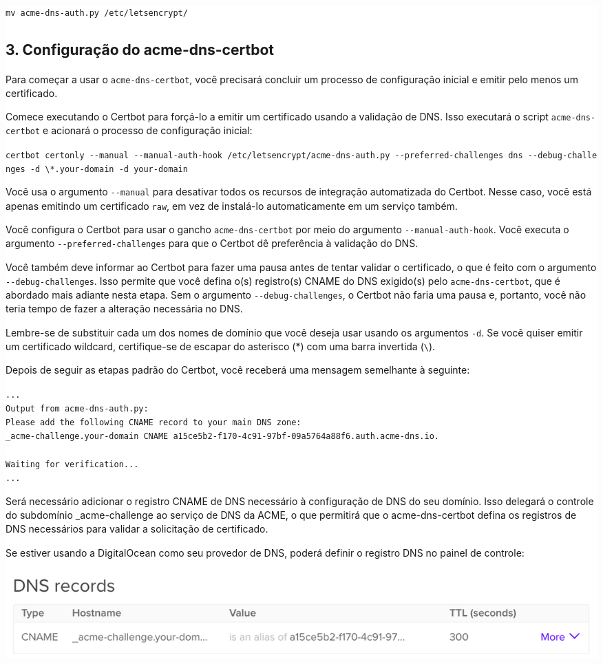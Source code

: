 ````shell
mv acme-dns-auth.py /etc/letsencrypt/
````

## 3. Configuração do acme-dns-certbot
Para começar a usar o `acme-dns-certbot`, você precisará concluir um processo de configuração inicial e emitir pelo menos um certificado.

Comece executando o Certbot para forçá-lo a emitir um certificado usando a validação de DNS. Isso executará o script `acme-dns-certbot` e acionará o processo de configuração inicial:

````shell
certbot certonly --manual --manual-auth-hook /etc/letsencrypt/acme-dns-auth.py --preferred-challenges dns --debug-challenges -d \*.your-domain -d your-domain
````

Você usa o argumento `--manual` para desativar todos os recursos de integração automatizada do Certbot. Nesse caso, você está apenas emitindo um certificado `raw`, em vez de instalá-lo automaticamente em um serviço também.

Você configura o Certbot para usar o gancho `acme-dns-certbot` por meio do argumento `--manual-auth-hook`. Você executa o argumento `--preferred-challenges` para que o Certbot dê preferência à validação do DNS.

Você também deve informar ao Certbot para fazer uma pausa antes de tentar validar o certificado, o que é feito com o argumento `--debug-challenges`. Isso permite que você defina o(s) registro(s) CNAME do DNS exigido(s) pelo `acme-dns-certbot`, que é abordado mais adiante nesta etapa. Sem o argumento `--debug-challenges`, o Certbot não faria uma pausa e, portanto, você não teria tempo de fazer a alteração necessária no DNS.

Lembre-se de substituir cada um dos nomes de domínio que você deseja usar usando os argumentos `-d`. Se você quiser emitir um certificado wildcard, certifique-se de escapar do asterisco (*) com uma barra invertida (`\`).

Depois de seguir as etapas padrão do Certbot, você receberá uma mensagem semelhante à seguinte:

````shell
...
Output from acme-dns-auth.py:
Please add the following CNAME record to your main DNS zone:
_acme-challenge.your-domain CNAME a15ce5b2-f170-4c91-97bf-09a5764a88f6.auth.acme-dns.io.

Waiting for verification...
...
````

Será necessário adicionar o registro CNAME de DNS necessário à configuração de DNS do seu domínio. Isso delegará o controle do subdomínio _acme-challenge ao serviço de DNS da ACME, o que permitirá que o acme-dns-certbot defina os registros de DNS necessários para validar a solicitação de certificado.

Se estiver usando a DigitalOcean como seu provedor de DNS, poderá definir o registro DNS no painel de controle:

![Registro CNAME](./images/CNAME.png)
